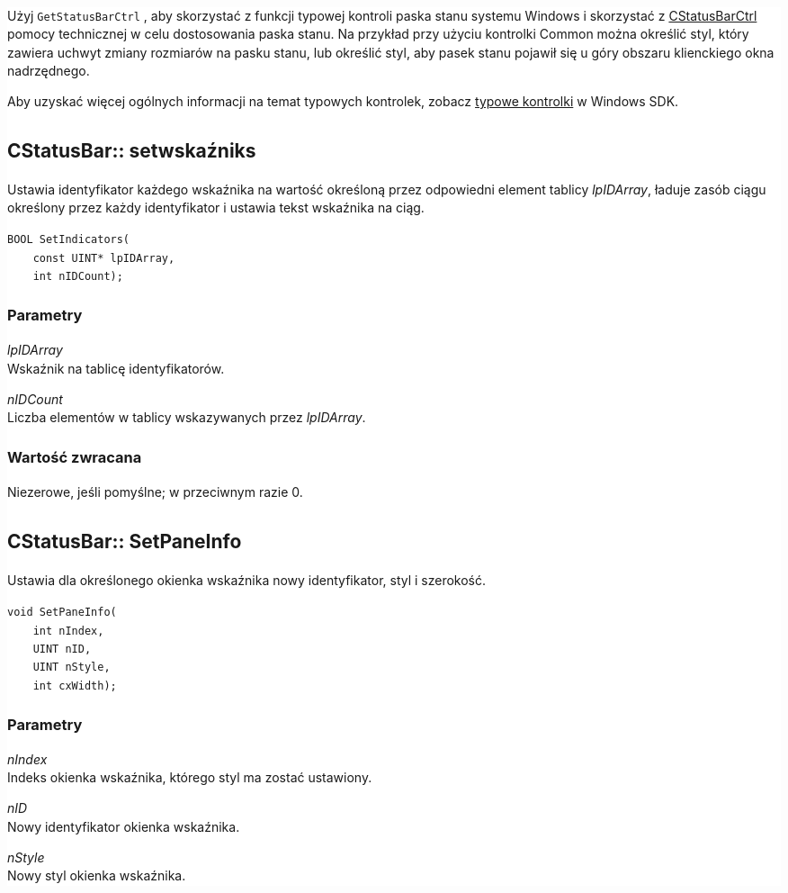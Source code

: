 Użyj `GetStatusBarCtrl` , aby skorzystać z funkcji typowej kontroli paska stanu systemu Windows i skorzystać z [CStatusBarCtrl](../../mfc/reference/cstatusbarctrl-class.md) pomocy technicznej w celu dostosowania paska stanu. Na przykład przy użyciu kontrolki Common można określić styl, który zawiera uchwyt zmiany rozmiarów na pasku stanu, lub określić styl, aby pasek stanu pojawił się u góry obszaru klienckiego okna nadrzędnego.

Aby uzyskać więcej ogólnych informacji na temat typowych kontrolek, zobacz [typowe kontrolki](/windows/win32/Controls/common-controls-intro) w Windows SDK.

##  <a name="setindicators"></a>CStatusBar:: setwskaźniks

Ustawia identyfikator każdego wskaźnika na wartość określoną przez odpowiedni element tablicy *lpIDArray*, ładuje zasób ciągu określony przez każdy identyfikator i ustawia tekst wskaźnika na ciąg.

```
BOOL SetIndicators(
    const UINT* lpIDArray,
    int nIDCount);
```

### <a name="parameters"></a>Parametry

*lpIDArray*<br/>
Wskaźnik na tablicę identyfikatorów.

*nIDCount*<br/>
Liczba elementów w tablicy wskazywanych przez *lpIDArray*.

### <a name="return-value"></a>Wartość zwracana

Niezerowe, jeśli pomyślne; w przeciwnym razie 0.

##  <a name="setpaneinfo"></a>CStatusBar:: SetPaneInfo

Ustawia dla określonego okienka wskaźnika nowy identyfikator, styl i szerokość.

```
void SetPaneInfo(
    int nIndex,
    UINT nID,
    UINT nStyle,
    int cxWidth);
```

### <a name="parameters"></a>Parametry

*nIndex*<br/>
Indeks okienka wskaźnika, którego styl ma zostać ustawiony.

*nID*<br/>
Nowy identyfikator okienka wskaźnika.

*nStyle*<br/>
Nowy styl okienka wskaźnika.
